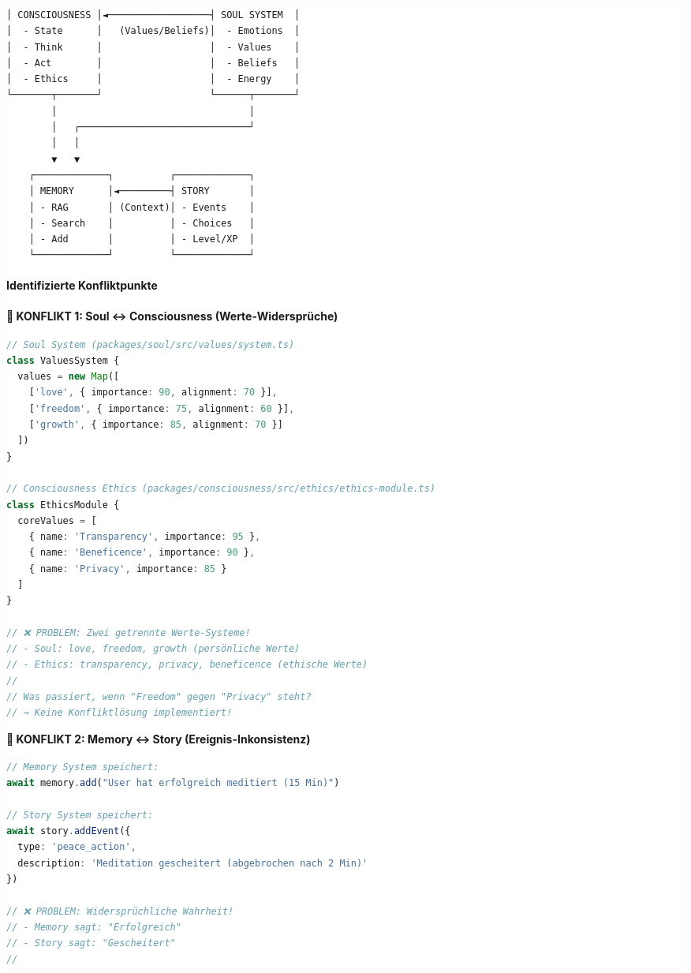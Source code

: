 ```
│ CONSCIOUSNESS │◄──────────────────┤ SOUL SYSTEM  │
│  - State      │   (Values/Beliefs)│  - Emotions  │
│  - Think      │                   │  - Values    │
│  - Act        │                   │  - Beliefs   │
│  - Ethics     │                   │  - Energy    │
└───────┬───────┘                   └──────┬───────┘
        │                                  │
        │   ┌──────────────────────────────┘
        │   │
        ▼   ▼
    ┌─────────────┐          ┌─────────────┐
    │ MEMORY      │◄─────────┤ STORY       │
    │ - RAG       │ (Context)│ - Events    │
    │ - Search    │          │ - Choices   │
    │ - Add       │          │ - Level/XP  │
    └─────────────┘          └─────────────┘
```

#### Identifizierte Konfliktpunkte

**🚨 KONFLIKT 1: Soul ↔ Consciousness (Werte-Widersprüche)**

```typescript
// Soul System (packages/soul/src/values/system.ts)
class ValuesSystem {
  values = new Map([
    ['love', { importance: 90, alignment: 70 }],
    ['freedom', { importance: 75, alignment: 60 }],
    ['growth', { importance: 85, alignment: 70 }]
  ])
}

// Consciousness Ethics (packages/consciousness/src/ethics/ethics-module.ts)
class EthicsModule {
  coreValues = [
    { name: 'Transparency', importance: 95 },
    { name: 'Beneficence', importance: 90 },
    { name: 'Privacy', importance: 85 }
  ]
}

// ❌ PROBLEM: Zwei getrennte Werte-Systeme!
// - Soul: love, freedom, growth (persönliche Werte)
// - Ethics: transparency, privacy, beneficence (ethische Werte)
// 
// Was passiert, wenn "Freedom" gegen "Privacy" steht?
// → Keine Konfliktlösung implementiert!
```

**🚨 KONFLIKT 2: Memory ↔ Story (Ereignis-Inkonsistenz)**

```typescript
// Memory System speichert:
await memory.add("User hat erfolgreich meditiert (15 Min)")

// Story System speichert:
await story.addEvent({
  type: 'peace_action',
  description: 'Meditation gescheitert (abgebrochen nach 2 Min)'
})

// ❌ PROBLEM: Widersprüchliche Wahrheit!
// - Memory sagt: "Erfolgreich"
// - Story sagt: "Gescheitert"
// 
```